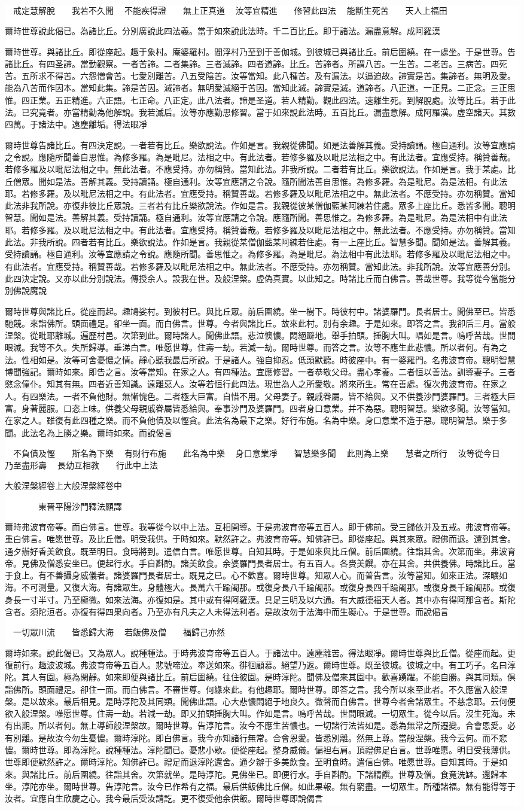 　戒定慧解脫　　我若不久聞
　不能疾得證　　無上正真道
　汝等宜精進　　修習此四法
　能斷生死苦　　天人上福田　

爾時世尊說此偈已。為諸比丘。分別廣說此四法義。當于如來說此法時。千二百比丘。即于諸法。漏盡意解。成阿羅漢

爾時世尊。與諸比丘。即從座起。趣于象村。庵婆羅村。閻浮村乃至到于善伽城。到彼城已與諸比丘。前后圍繞。在一處坐。于是世尊。告諸比丘。有四圣諦。當勤觀察。一者苦諦。二者集諦。三者滅諦。四者道諦。比丘。苦諦者。所謂八苦。一生苦。二老苦。三病苦。四死苦。五所求不得苦。六怨憎會苦。七愛別離苦。八五受陰苦。汝等當知。此八種苦。及有漏法。以逼迫故。諦實是苦。集諦者。無明及愛。能為八苦而作因本。當知此集。諦是苦因。滅諦者。無明愛滅絕于苦因。當知此滅。諦實是滅。道諦者。八正道。一正見。二正念。三正思惟。四正業。五正精進。六正語。七正命。八正定。此八法者。諦是圣道。若人精勤。觀此四法。速離生死。到解脫處。汝等比丘。若于此法。已究竟者。亦當精勤為他解說。我若滅后。汝等亦應勤思修習。當于如來說此法時。五百比丘。漏盡意解。成阿羅漢。虛空諸天。其數四萬。于諸法中。遠塵離垢。得法眼凈

爾時世尊告諸比丘。有四決定說。一者若有比丘。樂欲說法。作如是言。我親從佛聞。如是法善解其義。受持讀誦。極自通利。汝等宜應請之令說。應隨所聞善自思惟。為修多羅。為是毗尼。法相之中。有此法者。若修多羅及以毗尼法相之中。有此法者。宜應受持。稱贊善哉。若修多羅及以毗尼法相之中。無此法者。不應受持。亦勿稱贊。當知此法。非我所說。二者若有比丘。樂欲說法。作如是言。我于某處。比丘僧眾。聞如是法。善解其義。受持讀誦。極自通利。汝等宜應請之令說。隨所聞法善自思惟。為修多羅。為是毗尼。為是法相。有此法耶。若修多羅。及以毗尼法相之中。有此法者。宜應受持。稱贊善哉。若修多羅及以毗尼法相之中。無此法者。不應受持。亦勿稱贊。當知此法非我所說。亦復非彼比丘眾說。三者若有比丘樂欲說法。作如是言。我親從彼某僧伽藍某阿練若住處。眾多上座比丘。悉皆多聞。聰明智慧。聞如是法。善解其義。受持讀誦。極自通利。汝等宜應請之令說。應隨所聞。善思惟之。為修多羅。為是毗尼。為是法相中有此法耶。若修多羅。及以毗尼法相之中。有此法者。宜應受持。稱贊善哉。若修多羅及以毗尼法相之中。無此法者。不應受持。亦勿稱贊。當知此法。非我所說。四者若有比丘。樂欲說法。作如是言。我親從某僧伽藍某阿練若住處。有一上座比丘。智慧多聞。聞如是法。善解其義。受持讀誦。極自通利。汝等宜應請之令說。應隨所聞。善思惟之。為修多羅。為是毗尼。為法相中有此法耶。若修多羅及以毗尼法相之中。有此法者。宜應受持。稱贊善哉。若修多羅及以毗尼法相之中。無此法者。不應受持。亦勿稱贊。當知此法。非我所說。汝等宜應善分別。此四決定說。又亦以此分別說法。傳授余人。設我在世。及般涅槃。虛偽真實。以此知之。時諸比丘而白佛言。善哉世尊。我等從今當能分別佛說魔說

爾時世尊與諸比丘。從座而起。趣鳩娑村。到彼村已。與比丘眾。前后圍繞。坐一樹下。時彼村中。諸婆羅門。長者居士。聞佛至已。皆悉馳競。來詣佛所。頭面禮足。卻坐一面。而白佛言。世尊。今者與諸比丘。故來此村。別有余趣。于是如來。即答之言。我卻后三月。當般涅槃。從毗耶離城。遍歷村邑。次第到此。爾時諸人。聞佛此語。悲泣懊憹。悶絕躃地。舉手拍頭。捶胸大叫。唱如是言。嗚呼苦哉。世間眼滅。我等不久。失所歸導。垂涕白言。唯愿世尊。住壽一劫。若減一劫。爾時世尊。而答之言。汝等不應生此悲憹。所以者何。有為之法。性相如是。汝等可舍憂憹之情。靜心聽我最后所說。于是諸人。強自抑忍。低頭默聽。時彼座中。有一婆羅門。名弗波育帝。聰明智慧博聞強記。爾時如來。即告之言。汝等當知。在家之人。有四種法。宜應修習。一者恭敬父母。盡心孝養。二者恒以善法。訓導妻子。三者愍念僮仆。知其有無。四者近善知識。遠離惡人。汝等若恒行此四法。現世為人之所愛敬。將來所生。常在善處。復次弗波育帝。在家之人。有四樂法。一者不負他財。無慚愧色。二者極大巨富。自惜不用。父母妻子。親戚眷屬。皆不給與。又不供養沙門婆羅門。三者極大巨富。身著麗服。口恣上味。供養父母親戚眷屬皆悉給與。奉事沙門及婆羅門。四者身口意業。并不為惡。聰明智慧。樂欲多聞。汝等當知。在家之人。雖復有此四種之樂。而不負他債及以慳貪。此法名為最下之樂。好行布施。名為中樂。身口意業不造于惡。聰明智慧。樂于多聞。此法名為上勝之樂。爾時如來。而說偈言

　不負債及慳　　斯名為下樂
　有財行布施　　此名為中樂
　身口意業凈　　智慧樂多聞
　此則為上樂　　慧者之所行
　汝等從今日　　乃至盡形壽
　長幼互相教　　行此中上法　

大般涅槃經卷上大般涅槃經卷中

　　　　東晉平陽沙門釋法顯譯


爾時弗波育帝等。而白佛言。世尊。我等從今以中上法。互相開導。于是弗波育帝等五百人。即于佛前。受三歸依并及五戒。弗波育帝等。重白佛言。唯愿世尊。及比丘僧。明受我供。于時如來。默然許之。弗波育帝等。知佛許已。即從座起。與其來眾。禮佛而退。還到其舍。通夕辦好香美飲食。既至明日。食時將到。遣信白言。唯愿世尊。自知其時。于是如來與比丘僧。前后圍繞。往詣其舍。次第而坐。弗波育帝。見佛及僧悉安坐已。便起行水。手自斟酌。諸美飲食。余婆羅門長者居士。有五百人。各赍美饌。亦在其舍。共供養佛。時諸比丘。當于食上。有不善攝身威儀者。諸婆羅門長者居士。既見之已。心不歡喜。爾時世尊。知眾人心。而普告言。汝等當知。如來正法。深曠如海。不可測量。又復大海。有諸眾生。身體極大。長萬六千踰阇那。或復身長八千踰阇那。或復身長四千踰阇那。或復身長千踰阇那。或復身長一寸半寸。乃至極微。如來法海。亦復如是。其中或有得阿羅漢。具足三明及以六通。有大威德福天人者。其中亦有得阿那含者。斯陀含者。須陀洹者。亦復有得四果向者。乃至亦有凡夫之人未得法利者。是故汝勿于法海中而生礙心。于是世尊。而說偈言

　一切眾川流　　皆悉歸大海
　若飯佛及僧　　福歸己亦然　

爾時如來。說此偈已。又為眾人。說種種法。于時弗波育帝等五百人。于諸法中。遠塵離苦。得法眼凈。爾時世尊與比丘僧。從座而起。更復前行。趣波波城。弗波育帝等五百人。悲號啼泣。奉送如來。徘徊顧慕。絕望乃返。爾時世尊。既至彼城。彼城之中。有工巧子。名曰淳陀。其人有園。極為閑靜。如來即便與諸比丘。前后圍繞。往住彼園。是時淳陀。聞佛及僧來其園中。歡喜踴躍。不能自勝。與其同類。俱詣佛所。頭面禮足。卻住一面。而白佛言。不審世尊。何緣來此。有他趣耶。爾時世尊。即答之言。我今所以來至此者。不久應當入般涅槃。是以故來。最后相見。是時淳陀及其同類。聞佛此語。心大悲憹悶絕于地良久。微聲而白佛言。世尊今者舍諸眾生。不慈念耶。云何便欲入般涅槃。唯愿世尊。住壽一劫。若減一劫。即又拍頭捶胸大叫。作如是言。嗚呼苦哉。世間眼滅。一切眾生。從今以后。沒生死海。未有出期。所以者何。無上導師般涅槃故。爾時世尊。告淳陀言。汝今不應生苦憹也。一切諸行法皆如是。悉為無常之所遷變。合會恩愛。必有別離。是故汝今勿生憂憹。爾時淳陀。即白佛言。我今亦知諸行無常。合會恩愛。皆悉別離。然無上尊。當般涅槃。我今云何。而不悲憹。爾時世尊。即為淳陀。說種種法。淳陀聞已。憂悲小歇。便從座起。整身威儀。偏袒右肩。頂禮佛足白言。世尊唯愿。明日受我薄供。世尊即便默然許之。爾時淳陀。知佛許已。禮足而退淳陀還舍。通夕辦于多美飲食。至明食時。遣信白佛。唯愿世尊。自知其時。于是如來。與諸比丘。前后圍繞。往詣其舍。次第就坐。是時淳陀。見佛坐已。即便行水。手自斟酌。下諸精饌。世尊及僧。食竟洗缽。還歸本坐。淳陀亦坐。爾時世尊。告淳陀言。汝今已作希有之福。最后供飯佛比丘僧。如此果報。無有窮盡。一切眾生。所種諸福。無有能得等于汝者。宜應自生欣慶之心。我今最后受汝請訖。更不復受他余供飯。爾時世尊即說偈言
